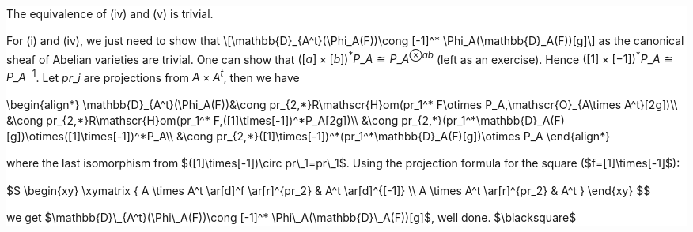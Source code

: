 The equivalence of (iv) and (v) is trivial.

For (i) and (iv), we just need to show that
\\[\mathbb{D}\_{A^t}(\Phi\_A(F))\cong [-1]^* \Phi\_A(\mathbb{D}\_A(F))[g]\\]
as the canonical sheaf of Abelian varieties are trivial.
One can show that $([a]\times[b])^* P\_A\cong P\_A^{\otimes ab}$ (left as an exercise). Hence $([1]\times[-1])^* P\_A\cong P\_A^{-1}$.
Let $pr\_i$ are projections from $A\times A^t$, then we have 
<html>
<head>
  <meta charset="utf-8">
  <meta name="viewport" content="width=device-width">
  <script src="https://polyfill.io/v3/polyfill.min.js?features=es6"></script>
  <script id="MathJax-script" async
          src="https://cdn.jsdelivr.net/npm/mathjax@3/es5/tex-mml-chtml.js">
  </script>
</head>
<body>
<p>
\begin{align*}
\mathbb{D}_{A^t}(\Phi_A(F))&\cong pr_{2,*}R\mathscr{H}om(pr_1^* F\otimes P_A,\mathscr{O}_{A\times A^t}[2g])\\
  &\cong pr_{2,*}R\mathscr{H}om(pr_1^* F,([1]\times[-1])^*P_A[2g])\\
  &\cong pr_{2,*}(pr_1^*\mathbb{D}_A(F)[g])\otimes([1]\times[-1])^*P_A\\
  &\cong pr_{2,*}([1]\times[-1])^*(pr_1^*\mathbb{D}_A(F)[g])\otimes P_A
\end{align*}
</p>
</body>
</html>
where the last isomorphism from $([1]\times[-1])\circ pr\_1=pr\_1$. Using the projection formula for the square ($f=[1]\times[-1]$):
<html>
<head>
  <meta charset="utf-8">
  <meta name="viewport" content="width=device-width">
  <script src="https://polyfill.io/v3/polyfill.min.js?features=es6"></script>
  <script id="MathJax-script" async
          src="https://cdn.jsdelivr.net/npm/mathjax@3/es5/tex-mml-chtml.js">
  </script>
</head>
<body>
<p>
$$
\begin{xy}
\xymatrix {
A \times A^t \ar[d]^f \ar[r]^{pr_2} & A^t \ar[d]^{[-1]} \\
A \times A^t \ar[r]^{pr_2} & A^t
}
\end{xy}
$$
</p>
</body>
</html>
we get $\mathbb{D}\_{A^t}(\Phi\_A(F))\cong [-1]^* \Phi\_A(\mathbb{D}\_A(F))[g]$, well done. $\blacksquare$


[^1]: Christopher D. Hacon. A derived category approach to generic vanishing. J. Reine Angew. Math., 575:173–187, 2004.
[^2]: Mark Green and Robert Lazarsfeld. Deformation theory, generic vanishing theorems, and some conjectures of Enriques, Catanese and Beauville. Invent. Math., 90(2):389–407, 1987.
[^3]: Mark Green and Robert Lazarsfeld. Higher obstructions to deforming cohomology groups of line bundles. J. Amer. Math. Soc., 4(1):87–103, 1991.
[^4]: Janos Kollar. Higher direct images of dualizing sheaves. I. Ann. of Math. (2), 123(1):11–42, 1986.
[^5]: Mihnea Popa, Christian Schnell. Generic vanishing theory via mixed Hodge modules. [Arxiv:1112.3058](https://arxiv.org/abs/1112.3058), 2011.